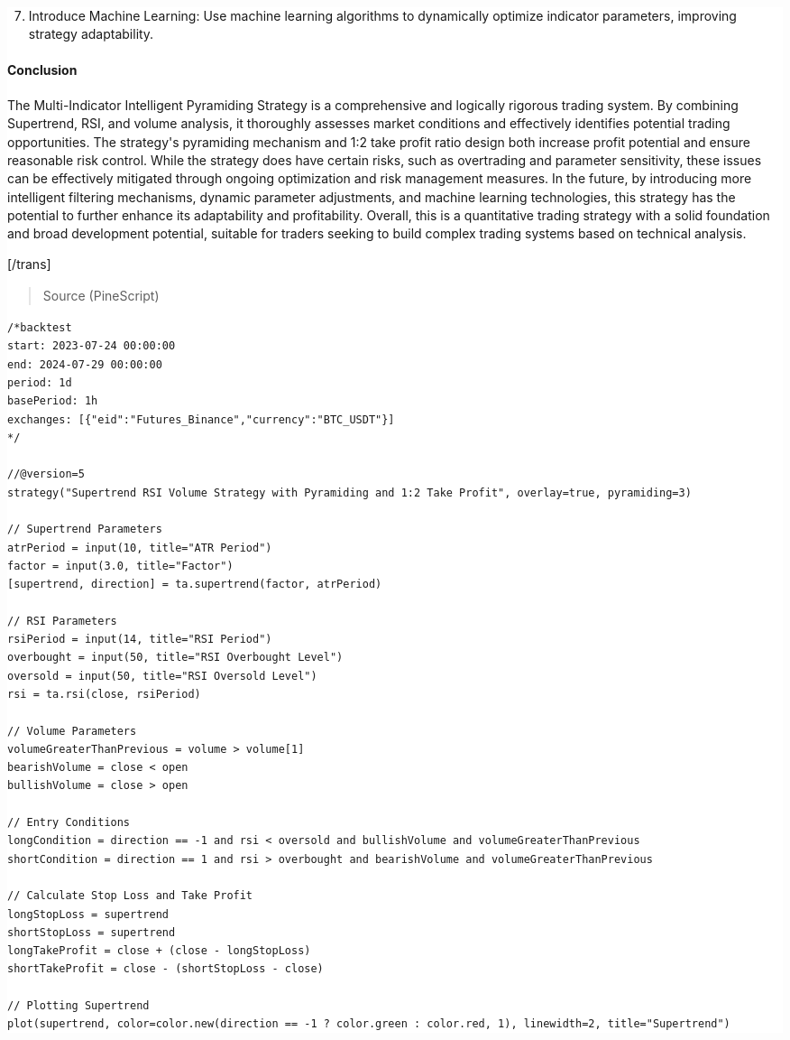 7. Introduce Machine Learning: Use machine learning algorithms to dynamically optimize indicator parameters, improving strategy adaptability.

#### Conclusion

The Multi-Indicator Intelligent Pyramiding Strategy is a comprehensive and logically rigorous trading system. By combining Supertrend, RSI, and volume analysis, it thoroughly assesses market conditions and effectively identifies potential trading opportunities. The strategy's pyramiding mechanism and 1:2 take profit ratio design both increase profit potential and ensure reasonable risk control. While the strategy does have certain risks, such as overtrading and parameter sensitivity, these issues can be effectively mitigated through ongoing optimization and risk management measures. In the future, by introducing more intelligent filtering mechanisms, dynamic parameter adjustments, and machine learning technologies, this strategy has the potential to further enhance its adaptability and profitability. Overall, this is a quantitative trading strategy with a solid foundation and broad development potential, suitable for traders seeking to build complex trading systems based on technical analysis.

[/trans]



> Source (PineScript)

``` pinescript
/*backtest
start: 2023-07-24 00:00:00
end: 2024-07-29 00:00:00
period: 1d
basePeriod: 1h
exchanges: [{"eid":"Futures_Binance","currency":"BTC_USDT"}]
*/

//@version=5
strategy("Supertrend RSI Volume Strategy with Pyramiding and 1:2 Take Profit", overlay=true, pyramiding=3)

// Supertrend Parameters
atrPeriod = input(10, title="ATR Period")
factor = input(3.0, title="Factor")
[supertrend, direction] = ta.supertrend(factor, atrPeriod)

// RSI Parameters
rsiPeriod = input(14, title="RSI Period")
overbought = input(50, title="RSI Overbought Level")
oversold = input(50, title="RSI Oversold Level")
rsi = ta.rsi(close, rsiPeriod)

// Volume Parameters
volumeGreaterThanPrevious = volume > volume[1]
bearishVolume = close < open
bullishVolume = close > open

// Entry Conditions
longCondition = direction == -1 and rsi < oversold and bullishVolume and volumeGreaterThanPrevious
shortCondition = direction == 1 and rsi > overbought and bearishVolume and volumeGreaterThanPrevious

// Calculate Stop Loss and Take Profit
longStopLoss = supertrend
shortStopLoss = supertrend
longTakeProfit = close + (close - longStopLoss)
shortTakeProfit = close - (shortStopLoss - close)

// Plotting Supertrend
plot(supertrend, color=color.new(direction == -1 ? color.green : color.red, 1), linewidth=2, title="Supertrend")
```
